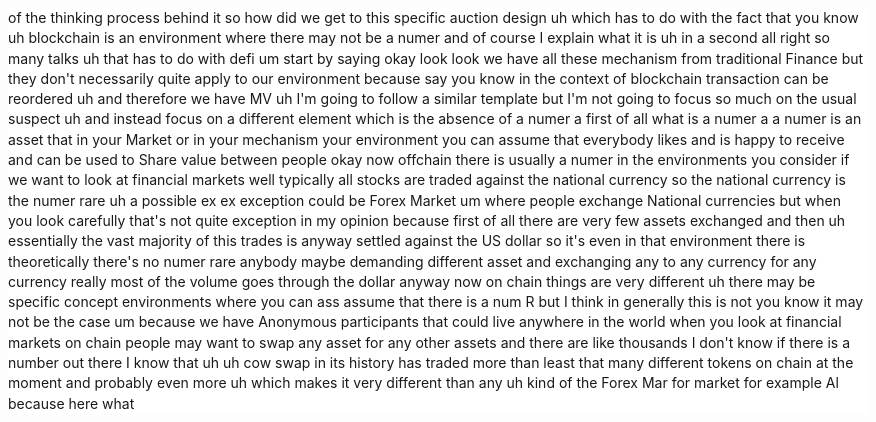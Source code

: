 of the thinking process behind it so how
did we get to this specific auction
design uh which has to do with the fact
that you know uh blockchain is an
environment where there may not be a
numer and of course I explain what it is
uh in a
second all right so many talks uh that
has to do with defi um start by saying
okay look look we have all these
mechanism from traditional Finance but
they don't necessarily quite apply to
our environment because say you know in
the context of blockchain transaction
can be reordered uh and therefore we
have MV uh I'm going to follow a similar
template but I'm not going to focus so
much on the usual suspect uh and instead
focus on a different element which is
the absence of a numer a first of all
what is a numer a a numer is an asset
that in your Market or in your mechanism
your environment you can assume that
everybody likes and is happy to receive
and can be used to Share value between
people okay now offchain there is
usually a numer in the environments you
consider if we want to look at financial
markets well typically all stocks are
traded against the national
currency so the national currency is the
numer rare uh a possible ex ex exception
could be Forex Market um where people
exchange National currencies but when
you look carefully that's not quite
exception in my opinion because first of
all there are very few assets
exchanged and then uh essentially the
vast majority of this trades is anyway
settled against the US dollar so it's
even in that environment there is
theoretically there's no numer rare
anybody maybe demanding different asset
and exchanging any to any currency for
any currency really most of the volume
goes through the dollar anyway now on
chain things are very different uh there
may be specific concept environments
where you can ass assume that there is a
num R but I think in generally this is
not you know it may not be the case um
because we have Anonymous participants
that could live anywhere in the
world when you look at financial markets
on chain people may want to swap any
asset for any other assets and there are
like thousands I don't know if there is
a number out there I know that uh uh cow
swap in its history has traded more than
least that many different tokens on
chain at the moment and probably even
more uh which makes it very different
than any uh kind of the Forex Mar for
market for example Al because here what